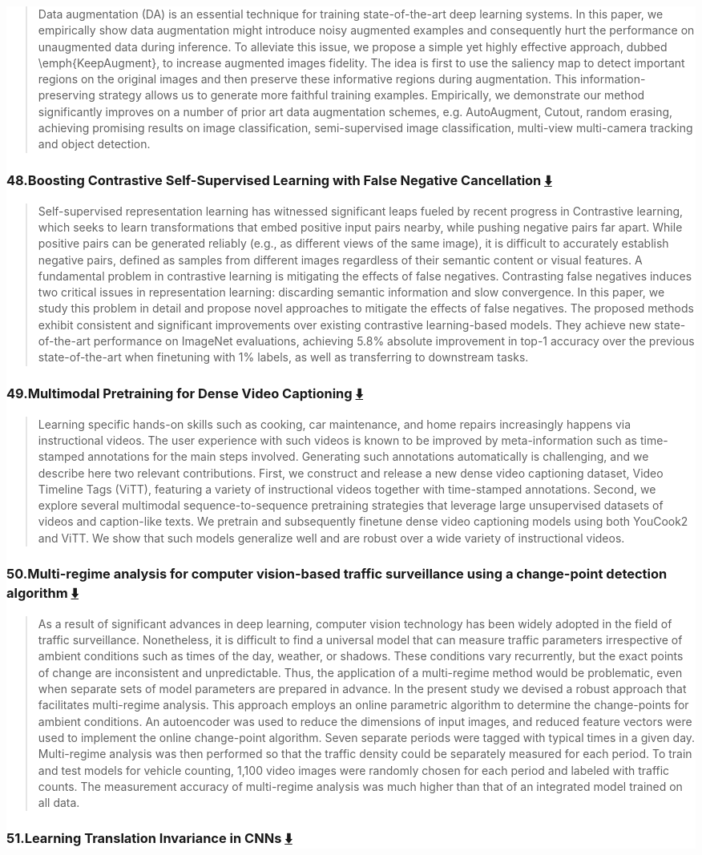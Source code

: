 >  Data augmentation (DA) is an essential technique for training state-of-the-art deep learning systems. In this paper, we empirically show data augmentation might introduce noisy augmented examples and consequently hurt the performance on unaugmented data during inference. To alleviate this issue, we propose a simple yet highly effective approach, dubbed \emph{KeepAugment}, to increase augmented images fidelity. The idea is first to use the saliency map to detect important regions on the original images and then preserve these informative regions during augmentation. This information-preserving strategy allows us to generate more faithful training examples. Empirically, we demonstrate our method significantly improves on a number of prior art data augmentation schemes, e.g. AutoAugment, Cutout, random erasing, achieving promising results on image classification, semi-supervised image classification, multi-view multi-camera tracking and object detection.      
### 48.Boosting Contrastive Self-Supervised Learning with False Negative Cancellation  [ :arrow_down: ](https://arxiv.org/pdf/2011.11765.pdf)
>  Self-supervised representation learning has witnessed significant leaps fueled by recent progress in Contrastive learning, which seeks to learn transformations that embed positive input pairs nearby, while pushing negative pairs far apart. While positive pairs can be generated reliably (e.g., as different views of the same image), it is difficult to accurately establish negative pairs, defined as samples from different images regardless of their semantic content or visual features. A fundamental problem in contrastive learning is mitigating the effects of false negatives. Contrasting false negatives induces two critical issues in representation learning: discarding semantic information and slow convergence. In this paper, we study this problem in detail and propose novel approaches to mitigate the effects of false negatives. The proposed methods exhibit consistent and significant improvements over existing contrastive learning-based models. They achieve new state-of-the-art performance on ImageNet evaluations, achieving 5.8% absolute improvement in top-1 accuracy over the previous state-of-the-art when finetuning with 1% labels, as well as transferring to downstream tasks.      
### 49.Multimodal Pretraining for Dense Video Captioning  [ :arrow_down: ](https://arxiv.org/pdf/2011.11760.pdf)
>  Learning specific hands-on skills such as cooking, car maintenance, and home repairs increasingly happens via instructional videos. The user experience with such videos is known to be improved by meta-information such as time-stamped annotations for the main steps involved. Generating such annotations automatically is challenging, and we describe here two relevant contributions. First, we construct and release a new dense video captioning dataset, Video Timeline Tags (ViTT), featuring a variety of instructional videos together with time-stamped annotations. Second, we explore several multimodal sequence-to-sequence pretraining strategies that leverage large unsupervised datasets of videos and caption-like texts. We pretrain and subsequently finetune dense video captioning models using both YouCook2 and ViTT. We show that such models generalize well and are robust over a wide variety of instructional videos.      
### 50.Multi-regime analysis for computer vision-based traffic surveillance using a change-point detection algorithm  [ :arrow_down: ](https://arxiv.org/pdf/2011.11758.pdf)
>  As a result of significant advances in deep learning, computer vision technology has been widely adopted in the field of traffic surveillance. Nonetheless, it is difficult to find a universal model that can measure traffic parameters irrespective of ambient conditions such as times of the day, weather, or shadows. These conditions vary recurrently, but the exact points of change are inconsistent and unpredictable. Thus, the application of a multi-regime method would be problematic, even when separate sets of model parameters are prepared in advance. In the present study we devised a robust approach that facilitates multi-regime analysis. This approach employs an online parametric algorithm to determine the change-points for ambient conditions. An autoencoder was used to reduce the dimensions of input images, and reduced feature vectors were used to implement the online change-point algorithm. Seven separate periods were tagged with typical times in a given day. Multi-regime analysis was then performed so that the traffic density could be separately measured for each period. To train and test models for vehicle counting, 1,100 video images were randomly chosen for each period and labeled with traffic counts. The measurement accuracy of multi-regime analysis was much higher than that of an integrated model trained on all data.      
### 51.Learning Translation Invariance in CNNs  [ :arrow_down: ](https://arxiv.org/pdf/2011.11757.pdf)